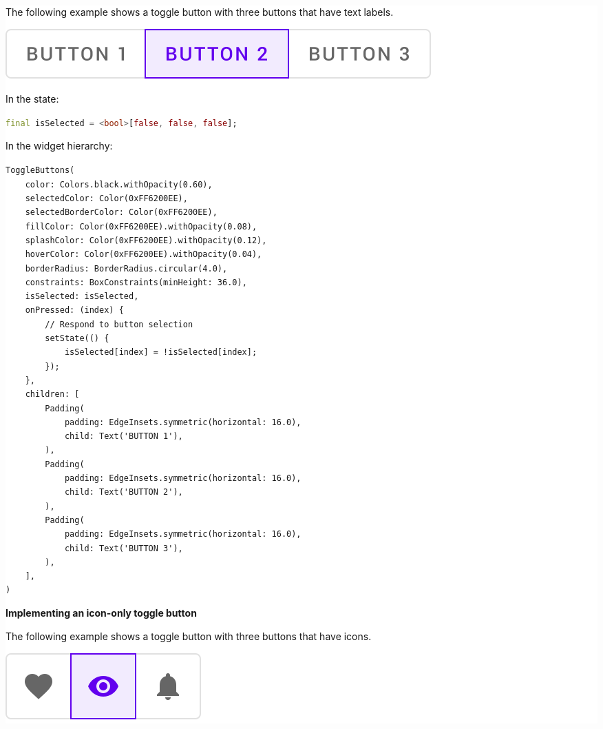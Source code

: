 The following example shows a toggle button with three buttons that have text labels.

!["Toggle button example with text labels - 'Button 1', 'Button 2' and 'Button 3' - and grey/purple borders over a white background."](assets/buttons/toggle-button-text.svg)

In the state:
```dart
final isSelected = <bool>[false, false, false];
```

In the widget hierarchy:
```
ToggleButtons(
    color: Colors.black.withOpacity(0.60),
    selectedColor: Color(0xFF6200EE),
    selectedBorderColor: Color(0xFF6200EE),
    fillColor: Color(0xFF6200EE).withOpacity(0.08),
    splashColor: Color(0xFF6200EE).withOpacity(0.12),
    hoverColor: Color(0xFF6200EE).withOpacity(0.04),
    borderRadius: BorderRadius.circular(4.0),
    constraints: BoxConstraints(minHeight: 36.0),
    isSelected: isSelected,
    onPressed: (index) {
        // Respond to button selection
        setState(() {
            isSelected[index] = !isSelected[index];
        });
    },
    children: [
        Padding(
            padding: EdgeInsets.symmetric(horizontal: 16.0),
            child: Text('BUTTON 1'),
        ),
        Padding(
            padding: EdgeInsets.symmetric(horizontal: 16.0),
            child: Text('BUTTON 2'),
        ),
        Padding(
            padding: EdgeInsets.symmetric(horizontal: 16.0),
            child: Text('BUTTON 3'),
        ),
    ],
)
```
<b>Implementing an icon-only toggle button</b>

The following example shows a toggle button with three buttons that have icons.

!["Toggle button example for Flutter with icons - heart, eye and bell - and grey/purple borders over a white background."](assets/buttons/toggle-button.svg)
